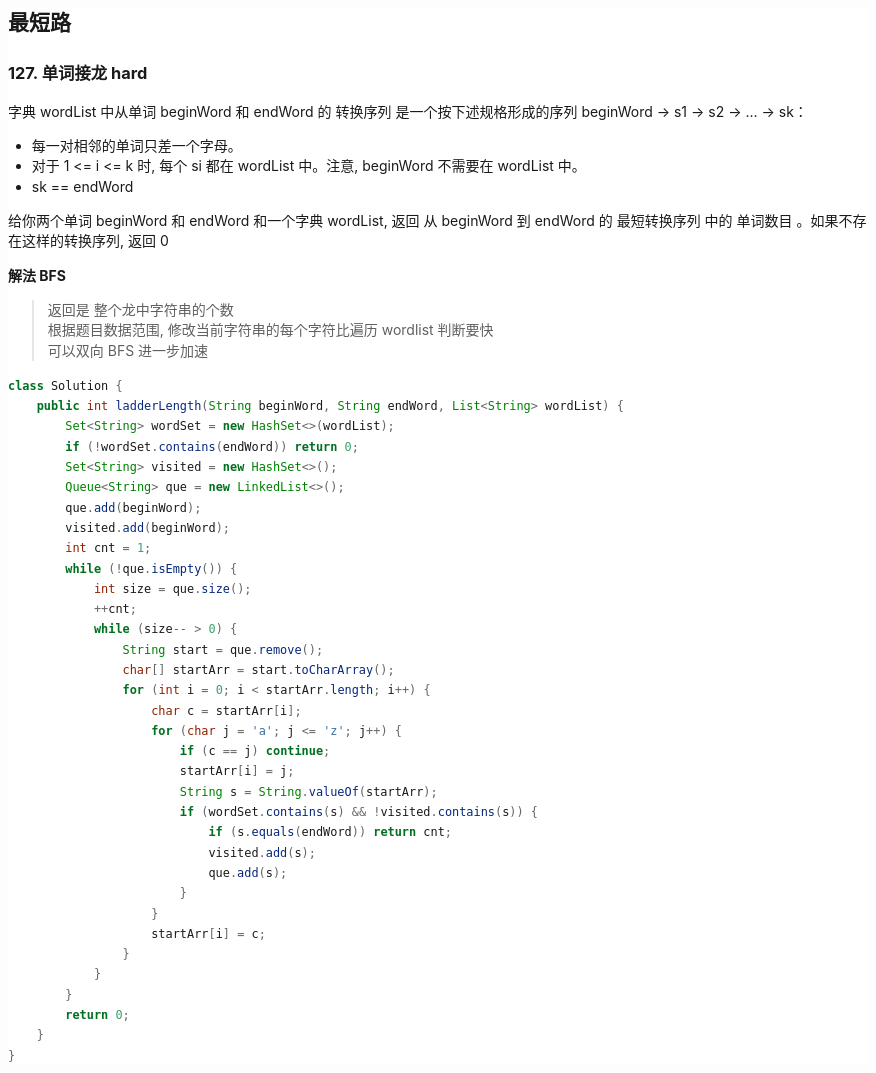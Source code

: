 
## 最短路

### 127. 单词接龙 hard

字典 wordList 中从单词 beginWord 和 endWord 的 转换序列 是一个按下述规格形成的序列 beginWord -> s1 -> s2 -> ... -> sk：

-   每一对相邻的单词只差一个字母。
-   对于 1 <= i <= k 时, 每个 si 都在 wordList 中。注意, beginWord 不需要在 wordList 中。
-   sk == endWord

给你两个单词 beginWord 和 endWord 和一个字典 wordList, 返回 从 beginWord 到 endWord 的 最短转换序列 中的 单词数目 。如果不存在这样的转换序列, 返回 0

**解法 BFS**

> 返回是 整个龙中字符串的个数  
> 根据题目数据范围, 修改当前字符串的每个字符比遍历 wordlist 判断要快  
> 可以双向 BFS 进一步加速

```Java
class Solution {
    public int ladderLength(String beginWord, String endWord, List<String> wordList) {
        Set<String> wordSet = new HashSet<>(wordList);
        if (!wordSet.contains(endWord)) return 0;
        Set<String> visited = new HashSet<>();
        Queue<String> que = new LinkedList<>();
        que.add(beginWord);
        visited.add(beginWord);
        int cnt = 1;
        while (!que.isEmpty()) {
            int size = que.size();
            ++cnt;
            while (size-- > 0) {
                String start = que.remove();
                char[] startArr = start.toCharArray();
                for (int i = 0; i < startArr.length; i++) {
                    char c = startArr[i];
                    for (char j = 'a'; j <= 'z'; j++) {
                        if (c == j) continue;
                        startArr[i] = j;
                        String s = String.valueOf(startArr);
                        if (wordSet.contains(s) && !visited.contains(s)) {
                            if (s.equals(endWord)) return cnt;
                            visited.add(s);
                            que.add(s);
                        }
                    }
                    startArr[i] = c;
                }
            }
        }
        return 0;
    }
}
```
